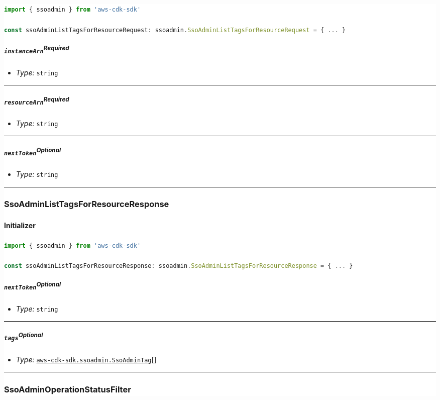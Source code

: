 ```typescript
import { ssoadmin } from 'aws-cdk-sdk'

const ssoAdminListTagsForResourceRequest: ssoadmin.SsoAdminListTagsForResourceRequest = { ... }
```

##### `instanceArn`<sup>Required</sup> <a name="aws-cdk-sdk.ssoadmin.SsoAdminListTagsForResourceRequest.property.instanceArn"></a>

- *Type:* `string`

---

##### `resourceArn`<sup>Required</sup> <a name="aws-cdk-sdk.ssoadmin.SsoAdminListTagsForResourceRequest.property.resourceArn"></a>

- *Type:* `string`

---

##### `nextToken`<sup>Optional</sup> <a name="aws-cdk-sdk.ssoadmin.SsoAdminListTagsForResourceRequest.property.nextToken"></a>

- *Type:* `string`

---

### SsoAdminListTagsForResourceResponse <a name="aws-cdk-sdk.ssoadmin.SsoAdminListTagsForResourceResponse"></a>

#### Initializer <a name="[object Object].Initializer"></a>

```typescript
import { ssoadmin } from 'aws-cdk-sdk'

const ssoAdminListTagsForResourceResponse: ssoadmin.SsoAdminListTagsForResourceResponse = { ... }
```

##### `nextToken`<sup>Optional</sup> <a name="aws-cdk-sdk.ssoadmin.SsoAdminListTagsForResourceResponse.property.nextToken"></a>

- *Type:* `string`

---

##### `tags`<sup>Optional</sup> <a name="aws-cdk-sdk.ssoadmin.SsoAdminListTagsForResourceResponse.property.tags"></a>

- *Type:* [`aws-cdk-sdk.ssoadmin.SsoAdminTag`](#aws-cdk-sdk.ssoadmin.SsoAdminTag)[]

---

### SsoAdminOperationStatusFilter <a name="aws-cdk-sdk.ssoadmin.SsoAdminOperationStatusFilter"></a>
